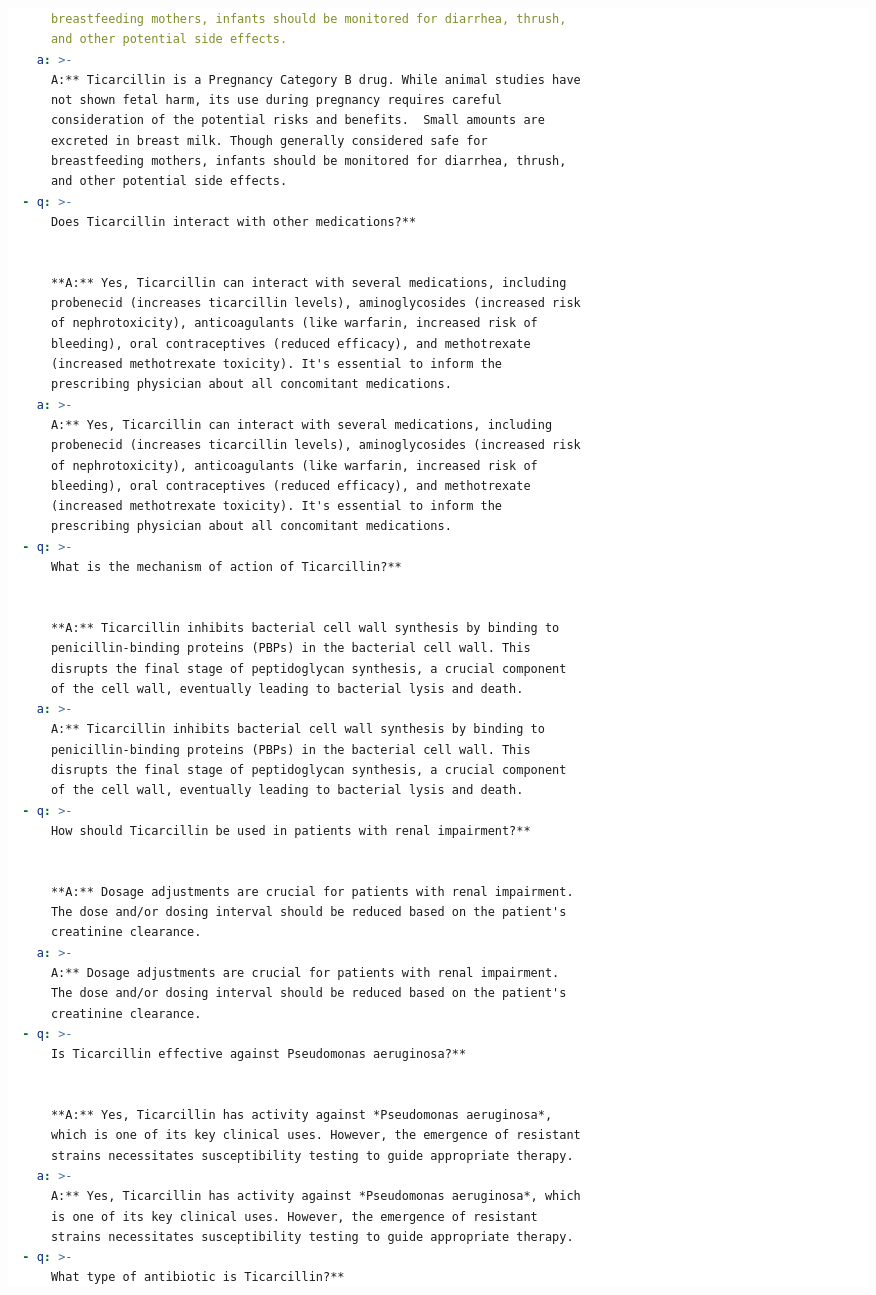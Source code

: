 ```yaml
      breastfeeding mothers, infants should be monitored for diarrhea, thrush,
      and other potential side effects.
    a: >-
      A:** Ticarcillin is a Pregnancy Category B drug. While animal studies have
      not shown fetal harm, its use during pregnancy requires careful
      consideration of the potential risks and benefits.  Small amounts are
      excreted in breast milk. Though generally considered safe for
      breastfeeding mothers, infants should be monitored for diarrhea, thrush,
      and other potential side effects.
  - q: >-
      Does Ticarcillin interact with other medications?**


      **A:** Yes, Ticarcillin can interact with several medications, including
      probenecid (increases ticarcillin levels), aminoglycosides (increased risk
      of nephrotoxicity), anticoagulants (like warfarin, increased risk of
      bleeding), oral contraceptives (reduced efficacy), and methotrexate
      (increased methotrexate toxicity). It's essential to inform the
      prescribing physician about all concomitant medications.
    a: >-
      A:** Yes, Ticarcillin can interact with several medications, including
      probenecid (increases ticarcillin levels), aminoglycosides (increased risk
      of nephrotoxicity), anticoagulants (like warfarin, increased risk of
      bleeding), oral contraceptives (reduced efficacy), and methotrexate
      (increased methotrexate toxicity). It's essential to inform the
      prescribing physician about all concomitant medications.
  - q: >-
      What is the mechanism of action of Ticarcillin?**


      **A:** Ticarcillin inhibits bacterial cell wall synthesis by binding to
      penicillin-binding proteins (PBPs) in the bacterial cell wall. This
      disrupts the final stage of peptidoglycan synthesis, a crucial component
      of the cell wall, eventually leading to bacterial lysis and death.
    a: >-
      A:** Ticarcillin inhibits bacterial cell wall synthesis by binding to
      penicillin-binding proteins (PBPs) in the bacterial cell wall. This
      disrupts the final stage of peptidoglycan synthesis, a crucial component
      of the cell wall, eventually leading to bacterial lysis and death.
  - q: >-
      How should Ticarcillin be used in patients with renal impairment?**


      **A:** Dosage adjustments are crucial for patients with renal impairment.
      The dose and/or dosing interval should be reduced based on the patient's
      creatinine clearance.
    a: >-
      A:** Dosage adjustments are crucial for patients with renal impairment.
      The dose and/or dosing interval should be reduced based on the patient's
      creatinine clearance.
  - q: >-
      Is Ticarcillin effective against Pseudomonas aeruginosa?**


      **A:** Yes, Ticarcillin has activity against *Pseudomonas aeruginosa*,
      which is one of its key clinical uses. However, the emergence of resistant
      strains necessitates susceptibility testing to guide appropriate therapy.
    a: >-
      A:** Yes, Ticarcillin has activity against *Pseudomonas aeruginosa*, which
      is one of its key clinical uses. However, the emergence of resistant
      strains necessitates susceptibility testing to guide appropriate therapy.
  - q: >-
      What type of antibiotic is Ticarcillin?**
```